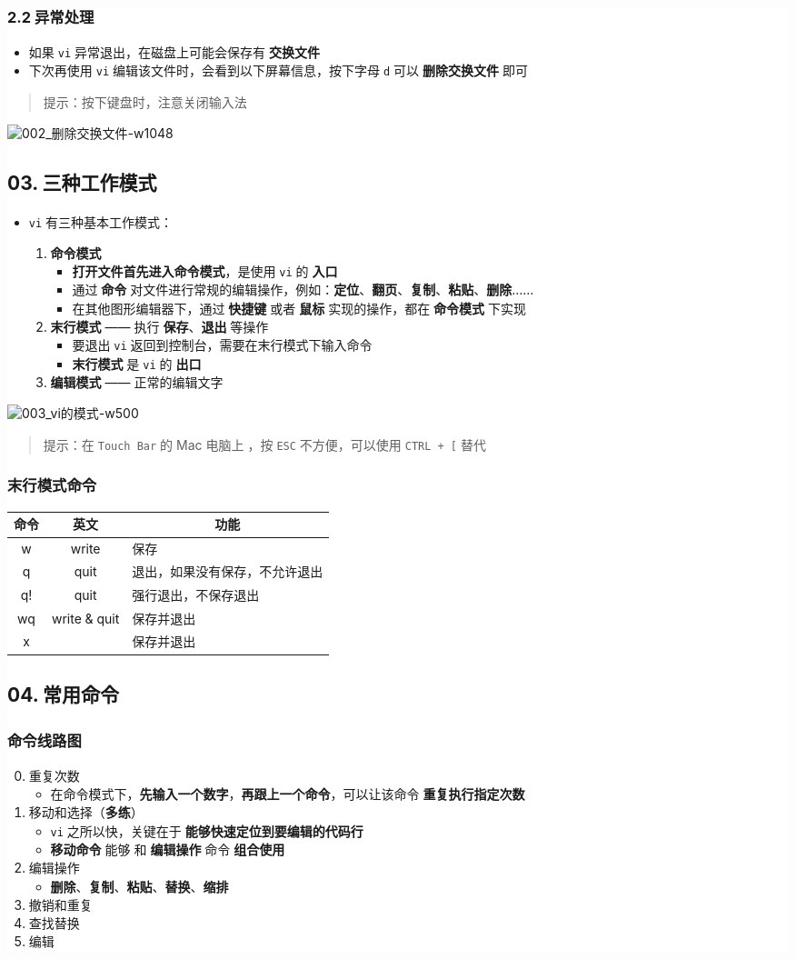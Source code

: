 ### 2.2 异常处理

* 如果 `vi` 异常退出，在磁盘上可能会保存有 **交换文件**
* 下次再使用 `vi` 编辑该文件时，会看到以下屏幕信息，按下字母 `d` 可以 **删除交换文件** 即可

> 提示：按下键盘时，注意关闭输入法

![002_删除交换文件-w1048](/assets/002_deleteswapfile.png)

## 03. 三种工作模式

* `vi` 有三种基本工作模式：
  
    1. **命令模式**
        * **打开文件首先进入命令模式**，是使用 `vi` 的 **入口**
        * 通过 **命令** 对文件进行常规的编辑操作，例如：**定位**、**翻页**、**复制**、**粘贴**、**删除**……
        * 在其他图形编辑器下，通过 **快捷键** 或者 **鼠标** 实现的操作，都在 **命令模式** 下实现
    2. **末行模式** —— 执行 **保存**、**退出** 等操作 
        * 要退出 `vi` 返回到控制台，需要在末行模式下输入命令
        * **末行模式** 是 `vi` 的 **出口**
    3. **编辑模式** —— 正常的编辑文字
    

![003_vi的模式-w500](/assets/003_viMode.png)

> 提示：在 `Touch Bar` 的 Mac 电脑上 ，按 `ESC` 不方便，可以使用 `CTRL + [` 替代

### 末行模式命令

| 命令 | 英文 | 功能 |
| :---: | :---: | --- |
| w | write | 保存 |
| q | quit | 退出，如果没有保存，不允许退出 |
| q! | quit | 强行退出，不保存退出 |
| wq | write & quit | 保存并退出 |
| x |  | 保存并退出 |

## 04. 常用命令

### 命令线路图

0. 重复次数
    * 在命令模式下，**先输入一个数字**，**再跟上一个命令**，可以让该命令 **重复执行指定次数** 
1. 移动和选择（**多练**）
    * `vi` 之所以快，关键在于 **能够快速定位到要编辑的代码行**
    * **移动命令** 能够 和 **编辑操作** 命令 **组合使用**
2. 编辑操作
    * **删除**、**复制**、**粘贴**、**替换**、**缩排**
3. 撤销和重复
4. 查找替换
5. 编辑
